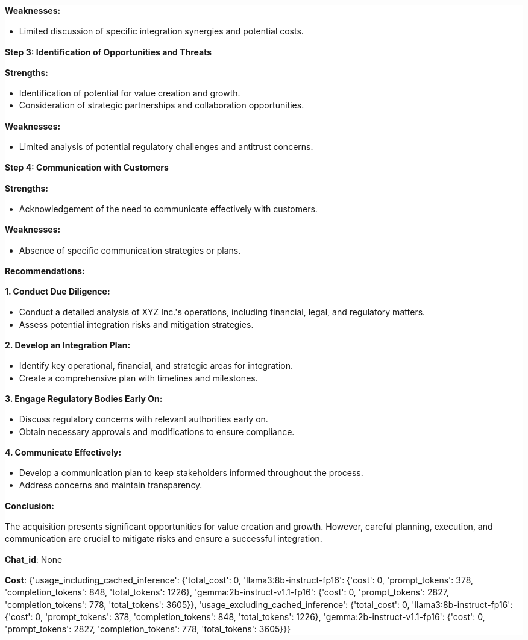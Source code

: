 **Weaknesses:**

* Limited discussion of specific integration synergies and potential costs.

**Step 3: Identification of Opportunities and Threats**

**Strengths:**

* Identification of potential for value creation and growth.
* Consideration of strategic partnerships and collaboration opportunities.

**Weaknesses:**

* Limited analysis of potential regulatory challenges and antitrust concerns.

**Step 4: Communication with Customers**

**Strengths:**

* Acknowledgement of the need to communicate effectively with customers.

**Weaknesses:**

* Absence of specific communication strategies or plans.

**Recommendations:**

**1. Conduct Due Diligence:**

* Conduct a detailed analysis of XYZ Inc.'s operations, including financial, legal, and regulatory matters.
* Assess potential integration risks and mitigation strategies.

**2. Develop an Integration Plan:**

* Identify key operational, financial, and strategic areas for integration.
* Create a comprehensive plan with timelines and milestones.

**3. Engage Regulatory Bodies Early On:**

* Discuss regulatory concerns with relevant authorities early on.
* Obtain necessary approvals and modifications to ensure compliance.

**4. Communicate Effectively:**

* Develop a communication plan to keep stakeholders informed throughout the process.
* Address concerns and maintain transparency.

**Conclusion:**

The acquisition presents significant opportunities for value creation and growth. However, careful planning, execution, and communication are crucial to mitigate risks and ensure a successful integration.

**Chat_id**: None

**Cost**: {'usage_including_cached_inference': {'total_cost': 0, 'llama3:8b-instruct-fp16': {'cost': 0, 'prompt_tokens': 378, 'completion_tokens': 848, 'total_tokens': 1226}, 'gemma:2b-instruct-v1.1-fp16': {'cost': 0, 'prompt_tokens': 2827, 'completion_tokens': 778, 'total_tokens': 3605}}, 'usage_excluding_cached_inference': {'total_cost': 0, 'llama3:8b-instruct-fp16': {'cost': 0, 'prompt_tokens': 378, 'completion_tokens': 848, 'total_tokens': 1226}, 'gemma:2b-instruct-v1.1-fp16': {'cost': 0, 'prompt_tokens': 2827, 'completion_tokens': 778, 'total_tokens': 3605}}}
